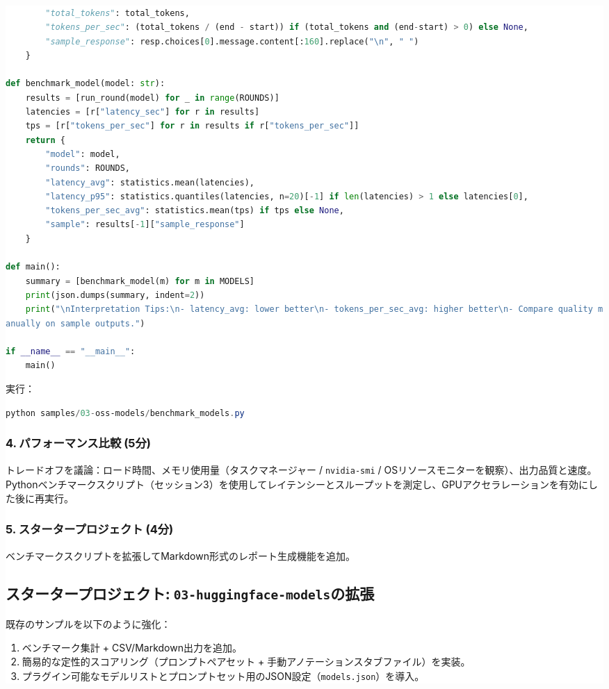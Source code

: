 ```python
        "total_tokens": total_tokens,
        "tokens_per_sec": (total_tokens / (end - start)) if (total_tokens and (end-start) > 0) else None,
        "sample_response": resp.choices[0].message.content[:160].replace("\n", " ")
    }

def benchmark_model(model: str):
    results = [run_round(model) for _ in range(ROUNDS)]
    latencies = [r["latency_sec"] for r in results]
    tps = [r["tokens_per_sec"] for r in results if r["tokens_per_sec"]]
    return {
        "model": model,
        "rounds": ROUNDS,
        "latency_avg": statistics.mean(latencies),
        "latency_p95": statistics.quantiles(latencies, n=20)[-1] if len(latencies) > 1 else latencies[0],
        "tokens_per_sec_avg": statistics.mean(tps) if tps else None,
        "sample": results[-1]["sample_response"]
    }

def main():
    summary = [benchmark_model(m) for m in MODELS]
    print(json.dumps(summary, indent=2))
    print("\nInterpretation Tips:\n- latency_avg: lower better\n- tokens_per_sec_avg: higher better\n- Compare quality manually on sample outputs.")

if __name__ == "__main__":
    main()
```

実行：

```powershell
python samples/03-oss-models/benchmark_models.py
```


### 4. パフォーマンス比較 (5分)

トレードオフを議論：ロード時間、メモリ使用量（タスクマネージャー / `nvidia-smi` / OSリソースモニターを観察）、出力品質と速度。Pythonベンチマークスクリプト（セッション3）を使用してレイテンシーとスループットを測定し、GPUアクセラレーションを有効にした後に再実行。

### 5. スタータープロジェクト (4分)

ベンチマークスクリプトを拡張してMarkdown形式のレポート生成機能を追加。

## スタータープロジェクト: `03-huggingface-models`の拡張

既存のサンプルを以下のように強化：

1. ベンチマーク集計 + CSV/Markdown出力を追加。
2. 簡易的な定性的スコアリング（プロンプトペアセット + 手動アノテーションスタブファイル）を実装。
3. プラグイン可能なモデルリストとプロンプトセット用のJSON設定（`models.json`）を導入。
